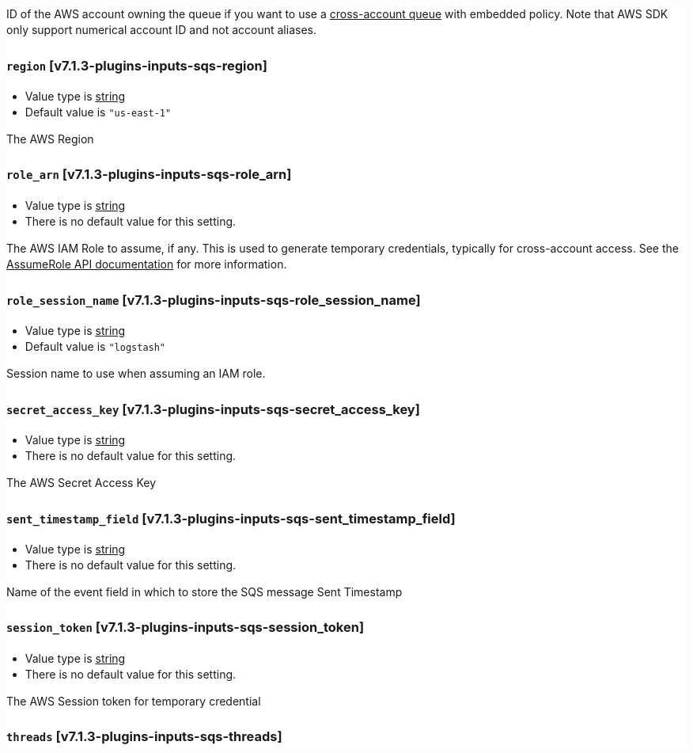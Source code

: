 ID of the AWS account owning the queue if you want to use a [cross-account queue](https://docs.aws.amazon.com/AWSSimpleQueueService/latest/SQSDeveloperGuide/sqs-basic-examples-of-sqs-policies.html#grant-two-permissions-to-one-account) with embedded policy. Note that AWS SDK only support numerical account ID and not account aliases.

### `region` [v7.1.3-plugins-inputs-sqs-region]

* Value type is [string](/lsr/value-types.md#string)
* Default value is `"us-east-1"`

The AWS Region

### `role_arn` [v7.1.3-plugins-inputs-sqs-role_arn]

* Value type is [string](/lsr/value-types.md#string)
* There is no default value for this setting.

The AWS IAM Role to assume, if any. This is used to generate temporary credentials, typically for cross-account access. See the [AssumeRole API documentation](https://docs.aws.amazon.com/STS/latest/APIReference/API_AssumeRole.html) for more information.

### `role_session_name` [v7.1.3-plugins-inputs-sqs-role_session_name]

* Value type is [string](/lsr/value-types.md#string)
* Default value is `"logstash"`

Session name to use when assuming an IAM role.

### `secret_access_key` [v7.1.3-plugins-inputs-sqs-secret_access_key]

* Value type is [string](/lsr/value-types.md#string)
* There is no default value for this setting.

The AWS Secret Access Key

### `sent_timestamp_field` [v7.1.3-plugins-inputs-sqs-sent_timestamp_field]

* Value type is [string](/lsr/value-types.md#string)
* There is no default value for this setting.

Name of the event field in which to store the SQS message Sent Timestamp

### `session_token` [v7.1.3-plugins-inputs-sqs-session_token]

* Value type is [string](/lsr/value-types.md#string)
* There is no default value for this setting.

The AWS Session token for temporary credential

### `threads` [v7.1.3-plugins-inputs-sqs-threads]
